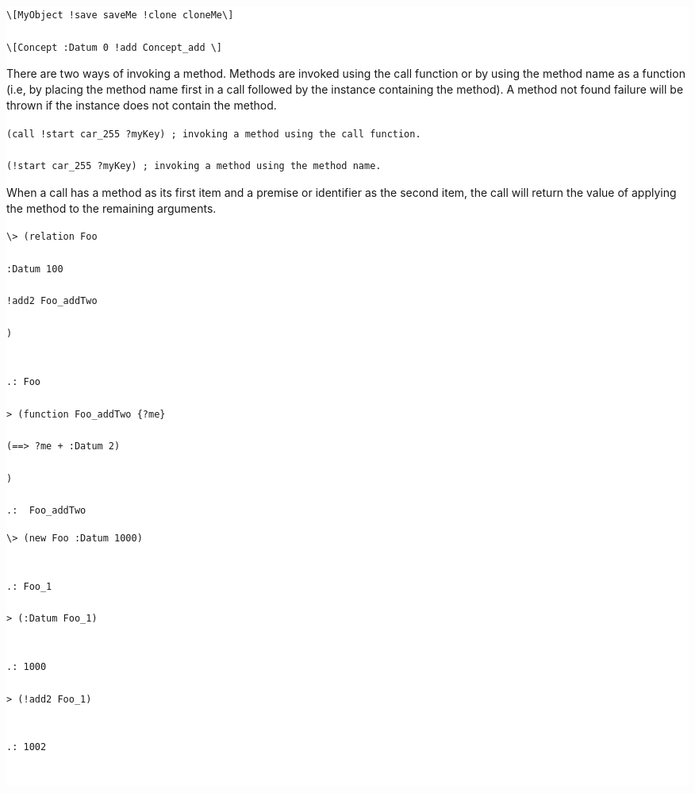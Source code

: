 ```  
\[MyObject !save saveMe !clone cloneMe\]

\[Concept :Datum 0 !add Concept_add \]  
```

There are two ways of invoking a method. Methods are invoked using the call function or by using the method name as a function (i.e, by placing the method name first in a call followed by the instance containing the method). A method not found failure will be thrown if the instance does not contain the method.

```  
(call !start car_255 ?myKey) ; invoking a method using the call function.

(!start car_255 ?myKey) ; invoking a method using the method name.  
```

When a call has a method as its first item and a premise or identifier as the second item, the call will return the value of applying the method to the remaining arguments.

```  
\> (relation Foo

:Datum 100

!add2 Foo_addTwo

)

  
.: Foo

> (function Foo_addTwo {?me}

(==> ?me + :Datum 2)

)

.:  Foo_addTwo

```

```  
\> (new Foo :Datum 1000)

  
.: Foo_1

> (:Datum Foo_1)

  
.: 1000

> (!add2 Foo_1)

  
.: 1002

  
```
